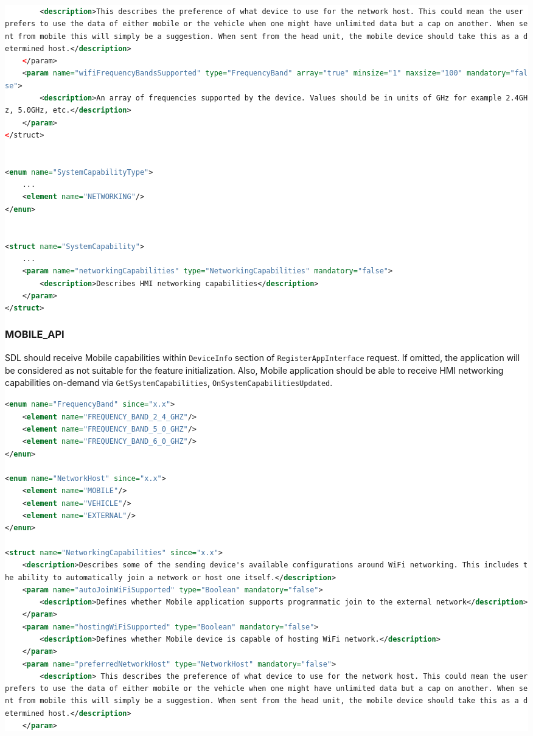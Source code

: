 ```xml
        <description>This describes the preference of what device to use for the network host. This could mean the user prefers to use the data of either mobile or the vehicle when one might have unlimited data but a cap on another. When sent from mobile this will simply be a suggestion. When sent from the head unit, the mobile device should take this as a determined host.</description>
    </param>
    <param name="wifiFrequencyBandsSupported" type="FrequencyBand" array="true" minsize="1" maxsize="100" mandatory="false">
        <description>An array of frequencies supported by the device. Values should be in units of GHz for example 2.4GHz, 5.0GHz, etc.</description>
    </param>
</struct>


<enum name="SystemCapabilityType">
    ...
    <element name="NETWORKING"/>
</enum>


<struct name="SystemCapability">
    ...
    <param name="networkingCapabilities" type="NetworkingCapabilities" mandatory="false">
        <description>Describes HMI networking capabilities</description>
    </param>
</struct>
```

### MOBILE_API

SDL should receive Mobile capabilities within `DeviceInfo` section of `RegisterAppInterface` request. If omitted, the application will be considered as not suitable for the feature initialization. Also, Mobile application should be able to receive HMI networking capabilities on-demand via `GetSystemCapabilities`, `OnSystemCapabilitiesUpdated`.

```xml
<enum name="FrequencyBand" since="x.x">
    <element name="FREQUENCY_BAND_2_4_GHZ"/>
    <element name="FREQUENCY_BAND_5_0_GHZ"/>
    <element name="FREQUENCY_BAND_6_0_GHZ"/>
</enum>

<enum name="NetworkHost" since="x.x">
    <element name="MOBILE"/>
    <element name="VEHICLE"/>
    <element name="EXTERNAL"/>
</enum>

<struct name="NetworkingCapabilities" since="x.x">
    <description>Describes some of the sending device's available configurations around WiFi networking. This includes the ability to automatically join a network or host one itself.</description>
    <param name="autoJoinWiFiSupported" type="Boolean" mandatory="false">
        <description>Defines whether Mobile application supports programmatic join to the external network</description>
    </param>
    <param name="hostingWiFiSupported" type="Boolean" mandatory="false">
        <description>Defines whether Mobile device is capable of hosting WiFi network.</description>
    </param>
    <param name="preferredNetworkHost" type="NetworkHost" mandatory="false">
        <description> This describes the preference of what device to use for the network host. This could mean the user prefers to use the data of either mobile or the vehicle when one might have unlimited data but a cap on another. When sent from mobile this will simply be a suggestion. When sent from the head unit, the mobile device should take this as a determined host.</description>
    </param>
```